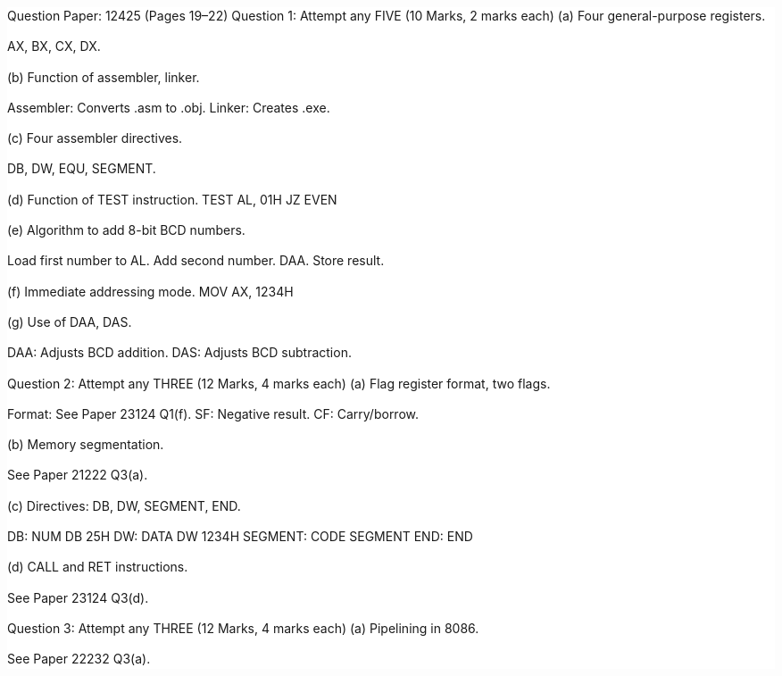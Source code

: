 
Question Paper: 12425 (Pages 19–22)
Question 1: Attempt any FIVE (10 Marks, 2 marks each)
(a) Four general-purpose registers.

AX, BX, CX, DX.

(b) Function of assembler, linker.

Assembler: Converts .asm to .obj.
Linker: Creates .exe.

(c) Four assembler directives.

DB, DW, EQU, SEGMENT.

(d) Function of TEST instruction.
TEST AL, 01H
JZ EVEN

(e) Algorithm to add 8-bit BCD numbers.

Load first number to AL.
Add second number.
DAA.
Store result.

(f) Immediate addressing mode.
MOV AX, 1234H

(g) Use of DAA, DAS.

DAA: Adjusts BCD addition.
DAS: Adjusts BCD subtraction.

Question 2: Attempt any THREE (12 Marks, 4 marks each)
(a) Flag register format, two flags.

Format: See Paper 23124 Q1(f).
SF: Negative result.
CF: Carry/borrow.

(b) Memory segmentation.

See Paper 21222 Q3(a).

(c) Directives: DB, DW, SEGMENT, END.

DB: NUM DB 25H
DW: DATA DW 1234H
SEGMENT: CODE SEGMENT
END: END

(d) CALL and RET instructions.

See Paper 23124 Q3(d).

Question 3: Attempt any THREE (12 Marks, 4 marks each)
(a) Pipelining in 8086.

See Paper 22232 Q3(a).
